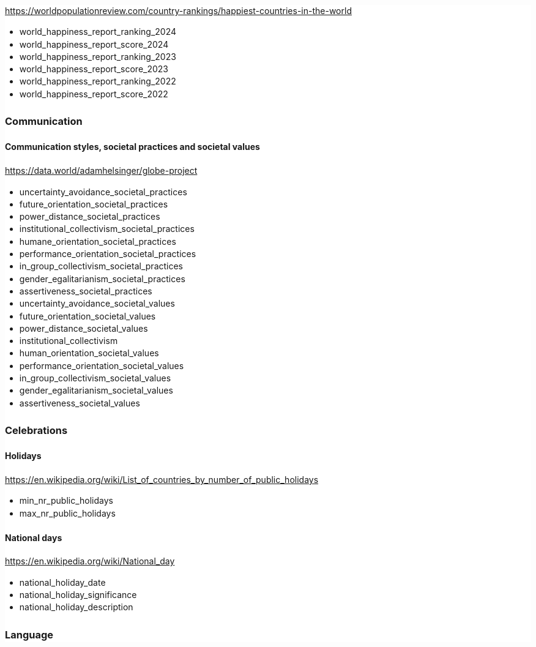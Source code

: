 https://worldpopulationreview.com/country-rankings/happiest-countries-in-the-world

- world_happiness_report_ranking_2024
- world_happiness_report_score_2024
- world_happiness_report_ranking_2023
- world_happiness_report_score_2023
- world_happiness_report_ranking_2022
- world_happiness_report_score_2022

### Communication

#### Communication styles, societal practices and societal values

https://data.world/adamhelsinger/globe-project

- uncertainty_avoidance_societal_practices
- future_orientation_societal_practices
- power_distance_societal_practices
- institutional_collectivism_societal_practices
- humane_orientation_societal_practices
- performance_orientation_societal_practices
- in_group_collectivism_societal_practices
- gender_egalitarianism_societal_practices
- assertiveness_societal_practices
- uncertainty_avoidance_societal_values
- future_orientation_societal_values
- power_distance_societal_values
- institutional_collectivism
- human_orientation_societal_values
- performance_orientation_societal_values
- in_group_collectivism_societal_values
- gender_egalitarianism_societal_values
- assertiveness_societal_values

### Celebrations

#### Holidays

https://en.wikipedia.org/wiki/List_of_countries_by_number_of_public_holidays

- min_nr_public_holidays
- max_nr_public_holidays

#### National days

https://en.wikipedia.org/wiki/National_day

- national_holiday_date
- national_holiday_significance
- national_holiday_description

### Language
